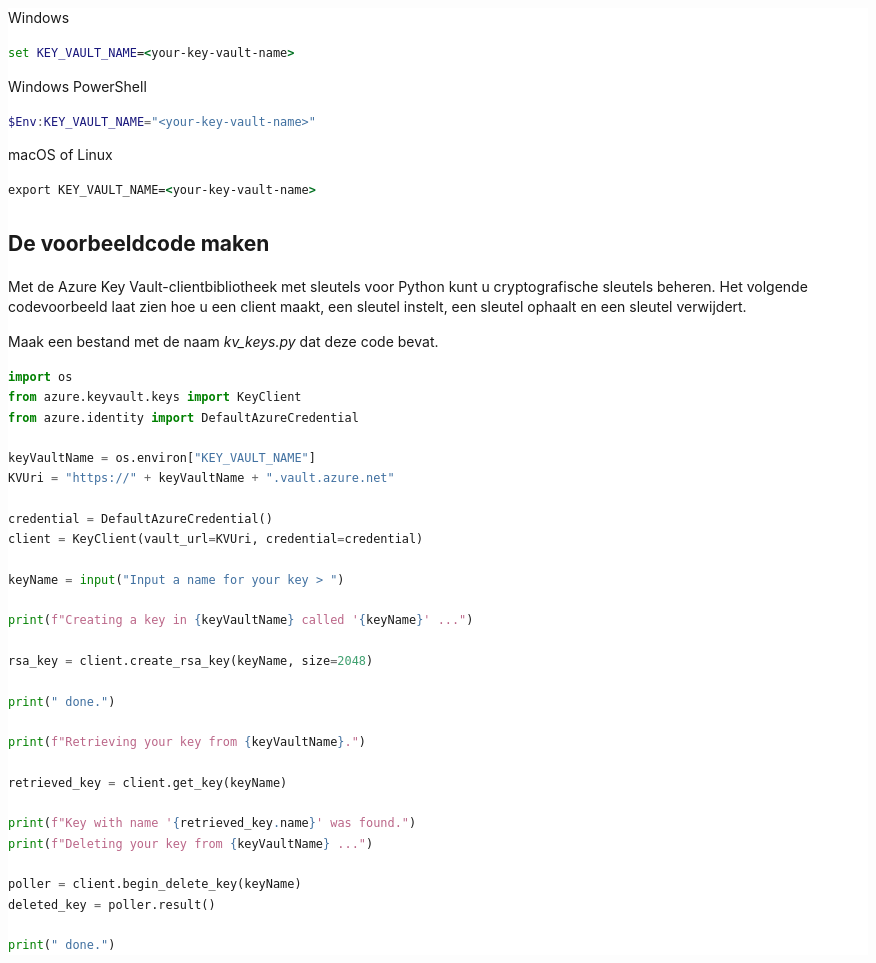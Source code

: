 Windows
```cmd
set KEY_VAULT_NAME=<your-key-vault-name>
````
Windows PowerShell
```powershell
$Env:KEY_VAULT_NAME="<your-key-vault-name>"
```

macOS of Linux
```cmd
export KEY_VAULT_NAME=<your-key-vault-name>
```

## <a name="create-the-sample-code"></a>De voorbeeldcode maken

Met de Azure Key Vault-clientbibliotheek met sleutels voor Python kunt u cryptografische sleutels beheren. Het volgende codevoorbeeld laat zien hoe u een client maakt, een sleutel instelt, een sleutel ophaalt en een sleutel verwijdert.

Maak een bestand met de naam *kv_keys.py* dat deze code bevat.

```python
import os
from azure.keyvault.keys import KeyClient
from azure.identity import DefaultAzureCredential

keyVaultName = os.environ["KEY_VAULT_NAME"]
KVUri = "https://" + keyVaultName + ".vault.azure.net"

credential = DefaultAzureCredential()
client = KeyClient(vault_url=KVUri, credential=credential)

keyName = input("Input a name for your key > ")

print(f"Creating a key in {keyVaultName} called '{keyName}' ...")

rsa_key = client.create_rsa_key(keyName, size=2048)

print(" done.")

print(f"Retrieving your key from {keyVaultName}.")

retrieved_key = client.get_key(keyName)

print(f"Key with name '{retrieved_key.name}' was found.")
print(f"Deleting your key from {keyVaultName} ...")

poller = client.begin_delete_key(keyName)
deleted_key = poller.result()

print(" done.")
```
